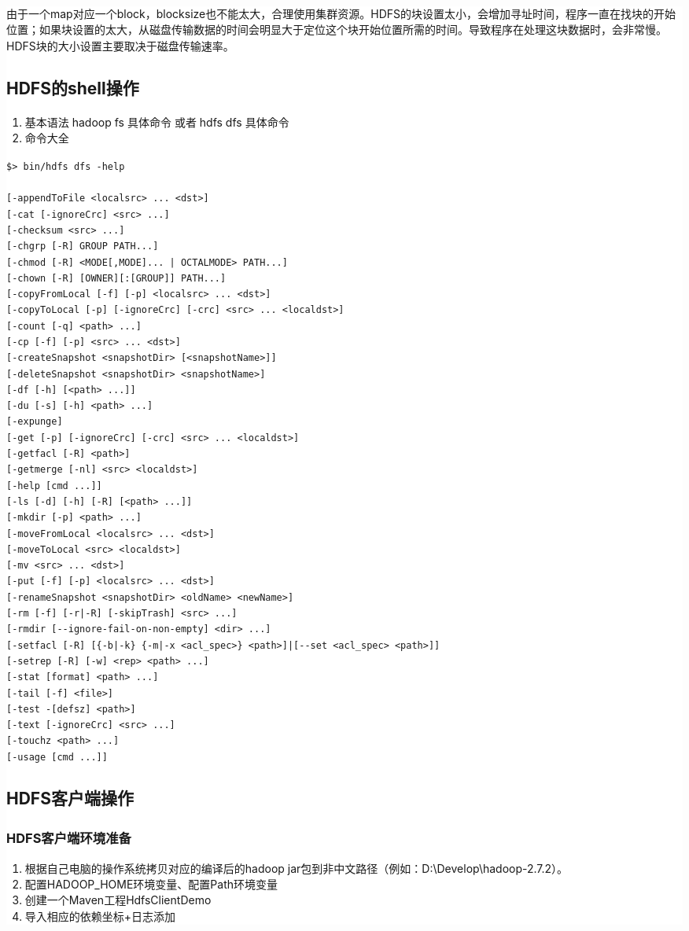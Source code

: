 由于一个map对应一个block，blocksize也不能太大，合理使用集群资源。HDFS的块设置太小，会增加寻址时间，程序一直在找块的开始位置；如果块设置的太大，从磁盘传输数据的时间会明显大于定位这个块开始位置所需的时间。导致程序在处理这块数据时，会非常慢。HDFS块的大小设置主要取决于磁盘传输速率。

## HDFS的shell操作
1. 基本语法 hadoop fs 具体命令 或者 hdfs dfs 具体命令
2. 命令大全

```shell
$> bin/hdfs dfs -help

[-appendToFile <localsrc> ... <dst>]
[-cat [-ignoreCrc] <src> ...]
[-checksum <src> ...]
[-chgrp [-R] GROUP PATH...]
[-chmod [-R] <MODE[,MODE]... | OCTALMODE> PATH...]
[-chown [-R] [OWNER][:[GROUP]] PATH...]
[-copyFromLocal [-f] [-p] <localsrc> ... <dst>]
[-copyToLocal [-p] [-ignoreCrc] [-crc] <src> ... <localdst>]
[-count [-q] <path> ...]
[-cp [-f] [-p] <src> ... <dst>]
[-createSnapshot <snapshotDir> [<snapshotName>]]
[-deleteSnapshot <snapshotDir> <snapshotName>]
[-df [-h] [<path> ...]]
[-du [-s] [-h] <path> ...]
[-expunge]
[-get [-p] [-ignoreCrc] [-crc] <src> ... <localdst>]
[-getfacl [-R] <path>]
[-getmerge [-nl] <src> <localdst>]
[-help [cmd ...]]
[-ls [-d] [-h] [-R] [<path> ...]]
[-mkdir [-p] <path> ...]
[-moveFromLocal <localsrc> ... <dst>]
[-moveToLocal <src> <localdst>]
[-mv <src> ... <dst>]
[-put [-f] [-p] <localsrc> ... <dst>]
[-renameSnapshot <snapshotDir> <oldName> <newName>]
[-rm [-f] [-r|-R] [-skipTrash] <src> ...]
[-rmdir [--ignore-fail-on-non-empty] <dir> ...]
[-setfacl [-R] [{-b|-k} {-m|-x <acl_spec>} <path>]|[--set <acl_spec> <path>]]
[-setrep [-R] [-w] <rep> <path> ...]
[-stat [format] <path> ...]
[-tail [-f] <file>]
[-test -[defsz] <path>]
[-text [-ignoreCrc] <src> ...]
[-touchz <path> ...]
[-usage [cmd ...]]
```
## HDFS客户端操作
### HDFS客户端环境准备
1. 根据自己电脑的操作系统拷贝对应的编译后的hadoop jar包到非中文路径（例如：D:\Develop\hadoop-2.7.2）。
2. 配置HADOOP_HOME环境变量、配置Path环境变量
3. 创建一个Maven工程HdfsClientDemo
4. 导入相应的依赖坐标+日志添加
